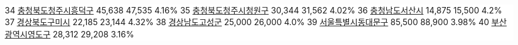   <tr class="item">
    <td>34</td>
    <td><a href="/apt/충청북도청주시흥덕구">충청북도청주시흥덕구</a></td>
    <td>45,638</td>
    <td>47,535</td>
    <td>4.16%</td>
  </tr>

  <tr class="item">
    <td>35</td>
    <td><a href="/apt/충청북도청주시청원구">충청북도청주시청원구</a></td>
    <td>30,344</td>
    <td>31,562</td>
    <td>4.02%</td>
  </tr>

  <tr class="item">
    <td>36</td>
    <td><a href="/apt/충청남도서산시">충청남도서산시</a></td>
    <td>14,875</td>
    <td>15,500</td>
    <td>4.2%</td>
  </tr>

  <tr class="item">
    <td>37</td>
    <td><a href="/apt/경상북도구미시">경상북도구미시</a></td>
    <td>22,185</td>
    <td>23,144</td>
    <td>4.32%</td>
  </tr>

  <tr class="item">
    <td>38</td>
    <td><a href="/apt/경상남도고성군">경상남도고성군</a></td>
    <td>25,000</td>
    <td>26,000</td>
    <td>4.0%</td>
  </tr>

  <tr class="item">
    <td>39</td>
    <td><a href="/apt/서울특별시동대문구">서울특별시동대문구</a></td>
    <td>85,500</td>
    <td>88,900</td>
    <td>3.98%</td>
  </tr>

  <tr class="item">
    <td>40</td>
    <td><a href="/apt/부산광역시영도구">부산광역시영도구</a></td>
    <td>28,312</td>
    <td>29,208</td>
    <td>3.16%</td>
  </tr>
